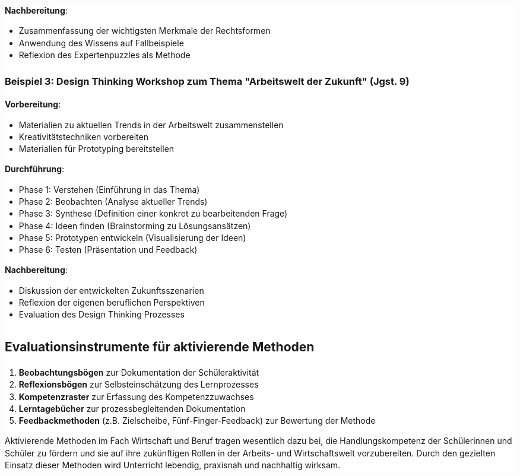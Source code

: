 **Nachbereitung**:
- Zusammenfassung der wichtigsten Merkmale der Rechtsformen
- Anwendung des Wissens auf Fallbeispiele
- Reflexion des Expertenpuzzles als Methode

### Beispiel 3: Design Thinking Workshop zum Thema "Arbeitswelt der Zukunft" (Jgst. 9)

**Vorbereitung**:
- Materialien zu aktuellen Trends in der Arbeitswelt zusammenstellen
- Kreativitätstechniken vorbereiten
- Materialien für Prototyping bereitstellen

**Durchführung**:
- Phase 1: Verstehen (Einführung in das Thema)
- Phase 2: Beobachten (Analyse aktueller Trends)
- Phase 3: Synthese (Definition einer konkret zu bearbeitenden Frage)
- Phase 4: Ideen finden (Brainstorming zu Lösungsansätzen)
- Phase 5: Prototypen entwickeln (Visualisierung der Ideen)
- Phase 6: Testen (Präsentation und Feedback)

**Nachbereitung**:
- Diskussion der entwickelten Zukunftsszenarien
- Reflexion der eigenen beruflichen Perspektiven
- Evaluation des Design Thinking Prozesses

## Evaluationsinstrumente für aktivierende Methoden

1. **Beobachtungsbögen** zur Dokumentation der Schüleraktivität
2. **Reflexionsbögen** zur Selbsteinschätzung des Lernprozesses
3. **Kompetenzraster** zur Erfassung des Kompetenzzuwachses
4. **Lerntagebücher** zur prozessbegleitenden Dokumentation
5. **Feedbackmethoden** (z.B. Zielscheibe, Fünf-Finger-Feedback) zur Bewertung der Methode

Aktivierende Methoden im Fach Wirtschaft und Beruf tragen wesentlich dazu bei, die Handlungskompetenz der Schülerinnen und Schüler zu fördern und sie auf ihre zukünftigen Rollen in der Arbeits- und Wirtschaftswelt vorzubereiten. Durch den gezielten Einsatz dieser Methoden wird Unterricht lebendig, praxisnah und nachhaltig wirksam.
